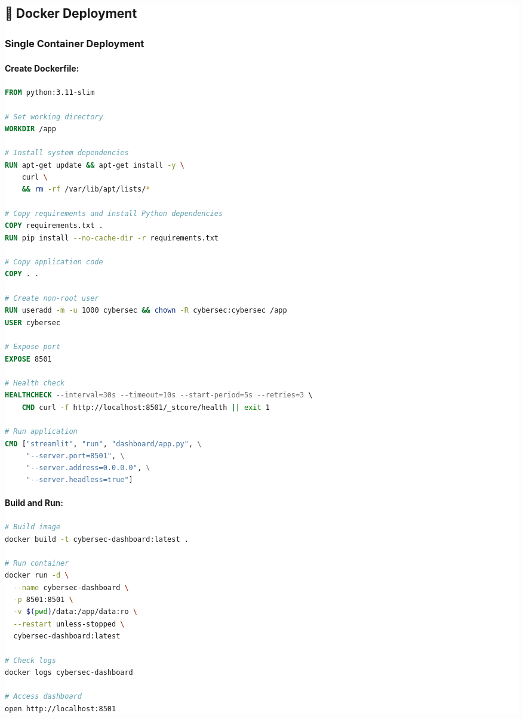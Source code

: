 
## 🐳 Docker Deployment

### **Single Container Deployment**

#### **Create Dockerfile:**
```dockerfile
FROM python:3.11-slim

# Set working directory
WORKDIR /app

# Install system dependencies
RUN apt-get update && apt-get install -y \
    curl \
    && rm -rf /var/lib/apt/lists/*

# Copy requirements and install Python dependencies
COPY requirements.txt .
RUN pip install --no-cache-dir -r requirements.txt

# Copy application code
COPY . .

# Create non-root user
RUN useradd -m -u 1000 cybersec && chown -R cybersec:cybersec /app
USER cybersec

# Expose port
EXPOSE 8501

# Health check
HEALTHCHECK --interval=30s --timeout=10s --start-period=5s --retries=3 \
    CMD curl -f http://localhost:8501/_stcore/health || exit 1

# Run application
CMD ["streamlit", "run", "dashboard/app.py", \
     "--server.port=8501", \
     "--server.address=0.0.0.0", \
     "--server.headless=true"]
```

#### **Build and Run:**
```bash
# Build image
docker build -t cybersec-dashboard:latest .

# Run container
docker run -d \
  --name cybersec-dashboard \
  -p 8501:8501 \
  -v $(pwd)/data:/app/data:ro \
  --restart unless-stopped \
  cybersec-dashboard:latest

# Check logs
docker logs cybersec-dashboard

# Access dashboard
open http://localhost:8501
```

